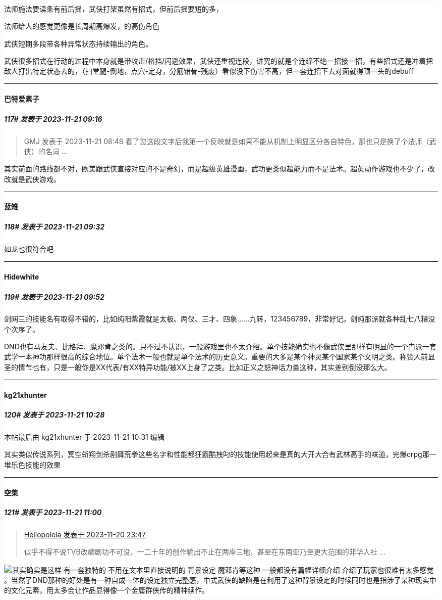 法师施法要读条有前后摇，武侠打架虽然有招式，但前后摇要短的多，

法师给人的感觉更像是长周期高爆发，的高伤角色

武侠短期多段带各种异常状态持续输出的角色。

武侠很多招式在行动的过程中本身就是带攻击/格挡/闪避效果，武侠还重视连段，讲究的就是个连绵不绝一招接一招，有些招式还是冲着把敌人打出特定状态去的，（扫堂腿-倒地，点穴-定身，分筋错骨-残废）看似没下伤害不高，但一套连招下去对面就得顶一头的debuff


*****

####  巴特爱素子  
##### 117#       发表于 2023-11-21 09:16

<blockquote>GMJ 发表于 2023-11-21 08:48
看了您这段文字后我第一个反映就是如果不能从机制上明显区分各自特色，那也只是换了个法师（武侠）的名词 ...</blockquote>
其实前面的路线都不对，欧美跟武侠直接对应的不是奇幻，而是超级英雄漫画，武功更类似超能力而不是法术。超英动作游戏也不少了，改改就是武侠游戏。


*****

####  蓝雉  
##### 118#       发表于 2023-11-21 09:32

如龙也很符合吧


*****

####  Hidewhite  
##### 119#       发表于 2023-11-21 09:52

剑网三的技能名有取得不错的，比如纯阳紫霞就是太极、两仪、三才、四象……九转，123456789，非常好记。剑纯那派就各种乱七八糟没个次序了。

DND也有马友夫、比格拜、魔邓肯之类的。只不过不认识，一般游戏里也不太介绍。单个技能确实也不像武侠里那样有明显的一个门派一套武学一本神功那样很高的综合地位。单个法术一般也就是单个法术的历史意义。重要的大多是某个神灵某个国家某个文明之类。称赞人前显圣的情节也有，只是一般你是XX代表/有XX特异功能/被XX上身了之类。比如正义之怒神话力量这种，其实差别倒没那么大。


*****

####  kg21xhunter  
##### 120#       发表于 2023-11-21 10:28

 本帖最后由 kg21xhunter 于 2023-11-21 10:31 编辑 

其实类似传说系列，冥空斩翔剑杀剧舞荒拳这些名字和性能都狂霸酷拽叼的技能使用起来是真的大开大合有武林高手的味道，完爆crpg那一堆乐色技能的效果


*****

####  空集  
##### 121#       发表于 2023-11-21 11:00

<blockquote><a href="httphttps://bbs.saraba1st.com/2b/forum.php?mod=redirect&amp;goto=findpost&amp;pid=63094471&amp;ptid=2161269" target="_blank">Heliopoleia 发表于 2023-11-20 23:47</a>

似乎不得不说TVB改编剧功不可没，一二十年的创作输出不止在两岸三地，甚至在东南亚乃至更大范围的非华人社 ...</blockquote>
<img src="https://static.saraba1st.com/image/smiley/face2017/068.png" referrerpolicy="no-referrer">其实确实是这样 有一套独特的 不用在文本里直接说明的 背景设定 魔邓肯等这种 一般都没有篇幅详细介绍 介绍了玩家也很难有太多感觉 。当然了DND那种的好处是有一种自成一体的设定独立完整感，中式武侠的缺陷是在利用了这种背景设定的时候同时也是指涉了某种现实中的文化元素，用太多会让作品显得像一个金庸群侠传的精神续作。
